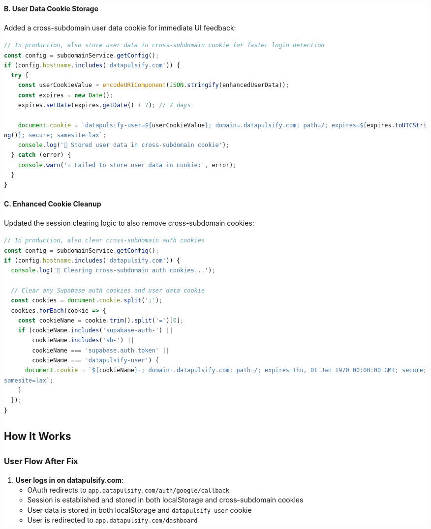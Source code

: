 #### B. User Data Cookie Storage

Added a cross-subdomain user data cookie for immediate UI feedback:

```typescript
// In production, also store user data in cross-subdomain cookie for faster login detection
const config = subdomainService.getConfig();
if (config.hostname.includes('datapulsify.com')) {
  try {
    const userCookieValue = encodeURIComponent(JSON.stringify(enhancedUserData));
    const expires = new Date();
    expires.setDate(expires.getDate() + 7); // 7 days
    
    document.cookie = `datapulsify-user=${userCookieValue}; domain=.datapulsify.com; path=/; expires=${expires.toUTCString()}; secure; samesite=lax`;
    console.log('🍪 Stored user data in cross-subdomain cookie');
  } catch (error) {
    console.warn('⚠️ Failed to store user data in cookie:', error);
  }
}
```

#### C. Enhanced Cookie Cleanup

Updated the session clearing logic to also remove cross-subdomain cookies:

```typescript
// In production, also clear cross-subdomain auth cookies
const config = subdomainService.getConfig();
if (config.hostname.includes('datapulsify.com')) {
  console.log('🧹 Clearing cross-subdomain auth cookies...');
  
  // Clear any Supabase auth cookies and user data cookie
  const cookies = document.cookie.split(';');
  cookies.forEach(cookie => {
    const cookieName = cookie.trim().split('=')[0];
    if (cookieName.includes('supabase-auth-') || 
        cookieName.includes('sb-') || 
        cookieName === 'supabase.auth.token' ||
        cookieName === 'datapulsify-user') {
      document.cookie = `${cookieName}=; domain=.datapulsify.com; path=/; expires=Thu, 01 Jan 1970 00:00:00 GMT; secure; samesite=lax`;
    }
  });
}
```

## How It Works

### User Flow After Fix

1. **User logs in on datapulsify.com**:
   - OAuth redirects to `app.datapulsify.com/auth/google/callback`
   - Session is established and stored in both localStorage and cross-subdomain cookies
   - User data is stored in both localStorage and `datapulsify-user` cookie
   - User is redirected to `app.datapulsify.com/dashboard`
